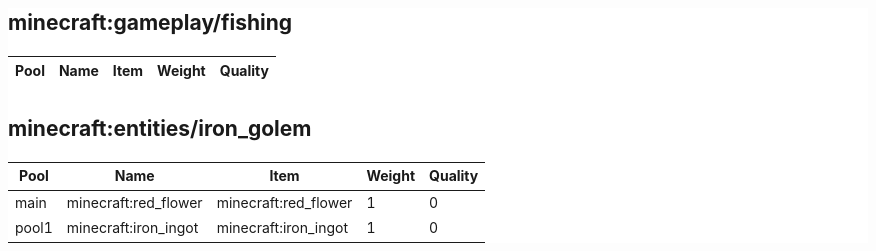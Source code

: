 
## minecraft:gameplay/fishing


|Pool|Name|Item|Weight|Quality|
|----|----|----|------|-------|


## minecraft:entities/iron_golem


|Pool|Name|Item|Weight|Quality|
|----|----|----|------|-------|
|main|minecraft:red_flower|minecraft:red_flower|1|0|
|pool1|minecraft:iron_ingot|minecraft:iron_ingot|1|0|

